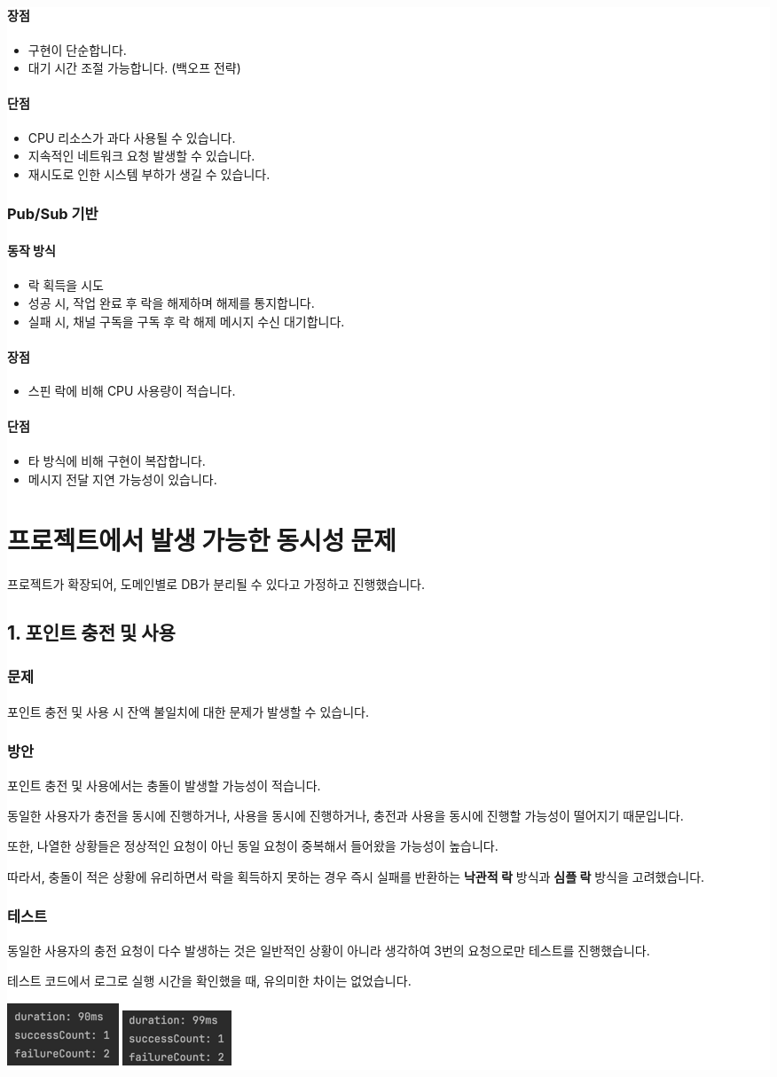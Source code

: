 #### 장점
- 구현이 단순합니다.
- 대기 시간 조절 가능합니다. (백오프 전략)

#### 단점
- CPU 리소스가 과다 사용될 수 있습니다.
- 지속적인 네트워크 요청 발생할 수 있습니다.
- 재시도로 인한 시스템 부하가 생길 수 있습니다.

### Pub/Sub 기반

#### 동작 방식
- 락 획득을 시도
- 성공 시, 작업 완료 후 락을 해제하며 해제를 통지합니다.
- 실패 시, 채널 구독을 구독 후 락 해제 메시지 수신 대기합니다.

#### 장점
- 스핀 락에 비해 CPU 사용량이 적습니다.

#### 단점
- 타 방식에 비해 구현이 복잡합니다.
- 메시지 전달 지연 가능성이 있습니다.

# 프로젝트에서 발생 가능한 동시성 문제
프로젝트가 확장되어, 도메인별로 DB가 분리될 수 있다고 가정하고 진행했습니다.

## 1. 포인트 충전 및 사용

### 문제
포인트 충전 및 사용 시 잔액 불일치에 대한 문제가 발생할 수 있습니다.

### 방안
포인트 충전 및 사용에서는 충돌이 발생할 가능성이 적습니다.

동일한 사용자가 충전을 동시에 진행하거나, 사용을 동시에 진행하거나, 충전과 사용을 동시에 진행할 가능성이 떨어지기 때문입니다.

또한, 나열한 상황들은 정상적인 요청이 아닌 동일 요청이 중복해서 들어왔을 가능성이 높습니다.

따라서, 충돌이 적은 상황에 유리하면서 락을 획득하지 못하는 경우 즉시 실패를 반환하는 **낙관적 락** 방식과 **심플 락** 방식을 고려했습니다.

### 테스트
동일한 사용자의 충전 요청이 다수 발생하는 것은 일반적인 상황이 아니라 생각하여 3번의 요청으로만 테스트를 진행했습니다.

테스트 코드에서 로그로 실행 시간을 확인했을 때, 유의미한 차이는 없었습니다.

![img.png](img/point/낙관.png)
![img_2.png](img/point/심플.png)
